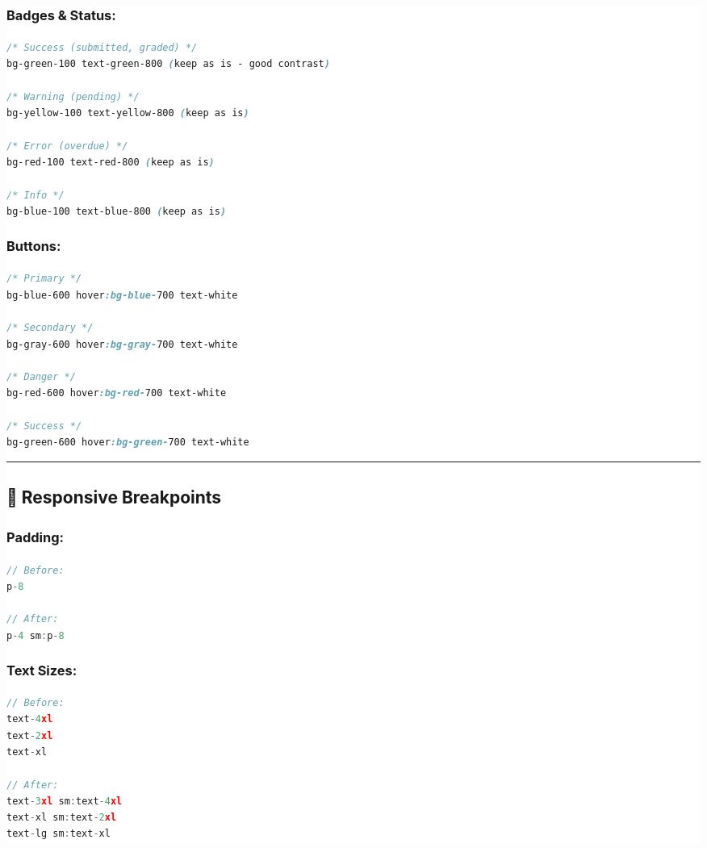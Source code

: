 ### Badges & Status:
```css
/* Success (submitted, graded) */
bg-green-100 text-green-800 (keep as is - good contrast)

/* Warning (pending) */
bg-yellow-100 text-yellow-800 (keep as is)

/* Error (overdue) */
bg-red-100 text-red-800 (keep as is)

/* Info */
bg-blue-100 text-blue-800 (keep as is)
```

### Buttons:
```css
/* Primary */
bg-blue-600 hover:bg-blue-700 text-white

/* Secondary */
bg-gray-600 hover:bg-gray-700 text-white

/* Danger */
bg-red-600 hover:bg-red-700 text-white

/* Success */
bg-green-600 hover:bg-green-700 text-white
```

---

## 📱 Responsive Breakpoints

### Padding:
```jsx
// Before:
p-8

// After:
p-4 sm:p-8
```

### Text Sizes:
```jsx
// Before:
text-4xl
text-2xl
text-xl

// After:
text-3xl sm:text-4xl
text-xl sm:text-2xl
text-lg sm:text-xl
```

